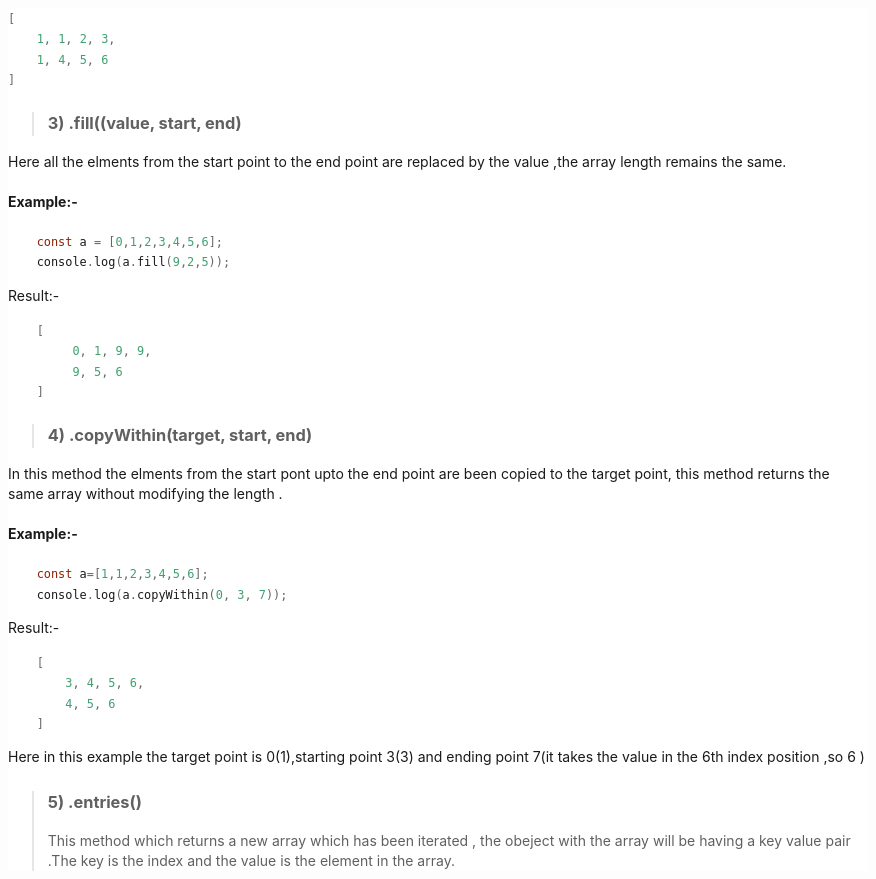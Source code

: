 ```c
[
    1, 1, 2, 3,
    1, 4, 5, 6
]
```



> ### 3) .fill((value, start, end)

Here all the elments from the start point to the end point are replaced by the value ,the array length remains the same.

#### Example:-

```c
    const a = [0,1,2,3,4,5,6];
    console.log(a.fill(9,2,5));
```

Result:-

```c
    [
         0, 1, 9, 9,
         9, 5, 6
    ]
```



> ### 4) .copyWithin(target, start, end)

In this method the elments from the start pont upto the end point are been copied to the target point, this method returns the same array without modifying the length .

#### Example:-

```c
    const a=[1,1,2,3,4,5,6];
    console.log(a.copyWithin(0, 3, 7));

```

Result:-

```c
    [
        3, 4, 5, 6,
        4, 5, 6
    ]
```

Here in this example the target point is 0(1),starting point 3(3) and ending point 7(it takes the value in the 6th index position ,so 6 )



> ### 5) .entries()
>
> This method which returns a new array which has been iterated , the obeject with the array will be having a key value pair .The key is the index and the value is the element in the array.

